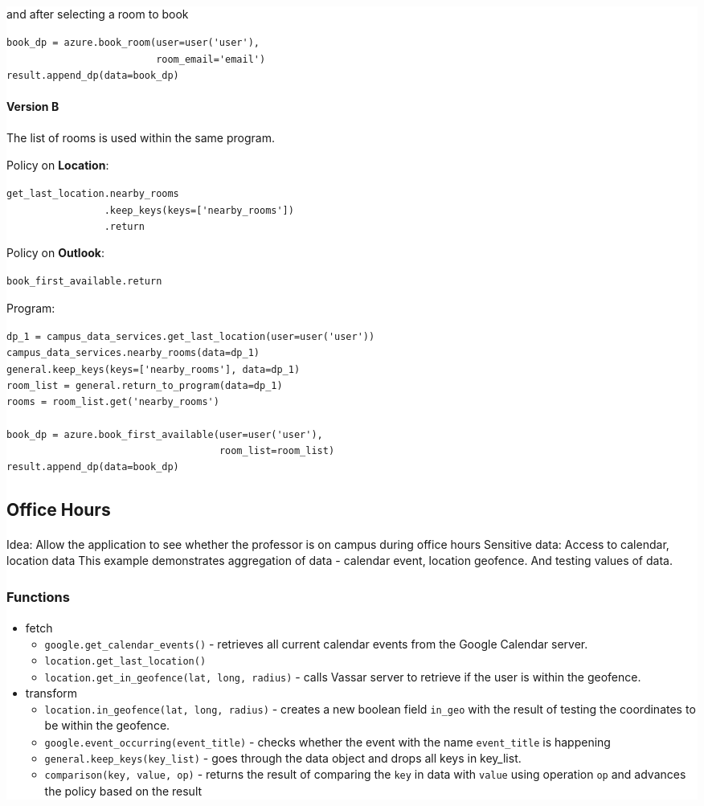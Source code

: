 and after selecting a room to book

```
book_dp = azure.book_room(user=user('user'),
                          room_email='email')
result.append_dp(data=book_dp)
```

#### Version B
The list of rooms is used within the same program.

Policy on **Location**:
```
get_last_location.nearby_rooms
                 .keep_keys(keys=['nearby_rooms'])
                 .return
```

Policy on **Outlook**:
```
book_first_available.return
```

Program:
```
dp_1 = campus_data_services.get_last_location(user=user('user'))
campus_data_services.nearby_rooms(data=dp_1)
general.keep_keys(keys=['nearby_rooms'], data=dp_1)
room_list = general.return_to_program(data=dp_1)
rooms = room_list.get('nearby_rooms')

book_dp = azure.book_first_available(user=user('user'), 
                                     room_list=room_list)
result.append_dp(data=book_dp)
```

## Office Hours

Idea: Allow the application to see whether the professor is on campus during
office hours Sensitive data: Access to calendar, location data This example
demonstrates aggregation of data - calendar event, location geofence. And
testing values of data.

### Functions

* fetch
    * `google.get_calendar_events()` - retrieves all current calendar events
      from the Google Calendar server.
    * `location.get_last_location()`
    * `location.get_in_geofence(lat, long, radius)` - calls Vassar server to
      retrieve if the user is within the geofence.
* transform
    * `location.in_geofence(lat, long, radius)` - creates a new boolean field
      `in_geo` with the result of testing the coordinates to be within the
      geofence.
    * `google.event_occurring(event_title)` - checks whether the event with the
      name `event_title` is happening
    * `general.keep_keys(key_list)` - goes through the data object and drops
      all keys in key_list.
    * `comparison(key, value, op)` - returns the result of comparing the `key`
      in data with `value` using operation `op` and advances the policy based
      on the result
